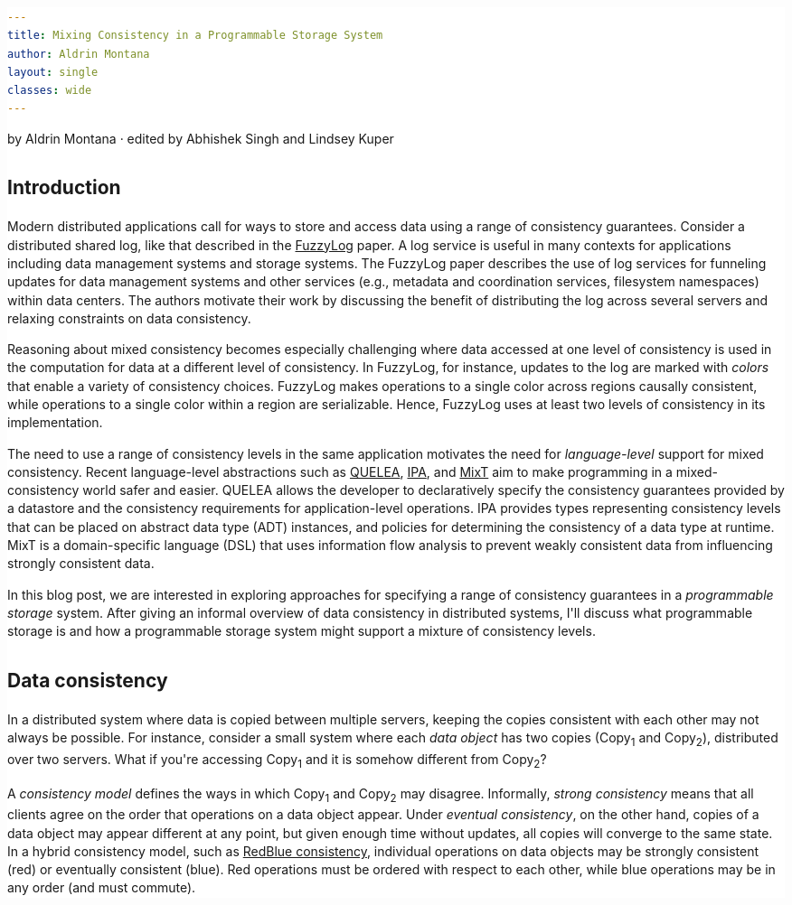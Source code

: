```yaml
---
title: Mixing Consistency in a Programmable Storage System
author: Aldrin Montana
layout: single
classes: wide
---
```


by Aldrin Montana &middot; edited by Abhishek Singh and Lindsey Kuper

## Introduction

Modern distributed applications call for ways to store and access data using a range of consistency
guarantees. Consider a distributed shared log, like that described in the
[FuzzyLog][fuzzylog-paper] paper. A log service is useful in many contexts for applications
including data management systems and storage systems. The FuzzyLog paper describes the use of log
services for funneling updates for data management systems and other services (e.g., metadata and
coordination services, filesystem namespaces) within data centers. The authors motivate their work
by discussing the benefit of distributing the log across several servers and relaxing constraints
on data consistency.

Reasoning about mixed consistency becomes especially challenging where data accessed at one level
of consistency is used in the computation for data at a different level of consistency. In
FuzzyLog, for instance, updates to the log are marked with _colors_ that enable a variety of
consistency choices.  FuzzyLog makes operations to a single color across regions causally
consistent, while operations to a single color within a region are serializable.  Hence, FuzzyLog
uses at least two levels of consistency in its implementation.

The need to use a range of consistency levels in the same application motivates the need for
_language-level_ support for mixed consistency.  Recent language-level abstractions such as
[QUELEA][quelea-paper], [IPA][ipa-paper], and [MixT][mixt-paper] aim to make programming in a
mixed-consistency world safer and easier. QUELEA allows the developer to declaratively specify the
consistency guarantees provided by a datastore and the consistency requirements for
application-level operations. IPA provides types representing consistency levels that can be placed
on abstract data type (ADT) instances, and policies for determining the consistency of a data type
at runtime. MixT is a domain-specific language (DSL) that uses information flow analysis to prevent
weakly consistent data from influencing strongly consistent data.

In this blog post, we are interested in exploring approaches for specifying a range of consistency
guarantees in a _programmable storage_ system. After giving an informal overview of data
consistency in distributed systems, I'll discuss what programmable storage is and how a
programmable storage system might support a mixture of consistency levels.

## Data consistency

In a distributed system where data is copied between multiple servers, keeping the copies
consistent with each other may not always be possible. For instance, consider a small system where
each _data object_ has two copies (Copy<sub>1</sub> and Copy<sub>2</sub>), distributed over two
servers. What if you're accessing Copy<sub>1</sub> and it is somehow different from
Copy<sub>2</sub>?

A _consistency model_ defines the ways in which Copy<sub>1</sub> and Copy<sub>2</sub> may disagree.
Informally, _strong consistency_ means that all clients agree on the order that operations on a
data object appear.  Under _eventual consistency_, on the other hand, copies of a data object may
appear different at any point, but given enough time without updates, all copies will converge to
the same state.  In a hybrid consistency model, such as [RedBlue
consistency](https://www.usenix.org/system/files/conference/osdi12/osdi12-final-162.pdf),
individual operations on data objects may be strongly consistent (red) or eventually consistent
(blue). Red operations must be ordered with respect to each other, while blue operations may be in
any order (and must commute).


[cassandra-datastore]: http://cassandra.apache.org/
[cassandra-quorum]: https://docs.datastax.com/en/cassandra/3.0/cassandra/dml/dmlConfigConsistency.html
[postgres-dbms]: https://www.postgresql.org/docs/9.4/release-9-4.html
[osd-doc]: http://docs.ceph.com/docs/mimic/man/8/ceph-osd/
[pg-docs]: http://docs.ceph.com/docs/mimic/rados/operations/placement-groups/
[mds-docs]: http://docs.ceph.com/docs/master/man/8/ceph-mds/
[disorderlylabs]: https://disorderlylabs.github.io/
[maltzahn-website]: https://users.soe.ucsc.edu/~carlosm/UCSC/Home/Home.html
[programmable-storage]: http://programmability.us/
[noah-dissertation]: https://cloudfront.escholarship.org/dist/prd/content/qt72n6c5kq/qt72n6c5kq.pdf?t=pcfodf
[noah-zlog-impl]: https://github.com/cruzdb/zlog
[noah-blog-zlog]: https://nwat.xyz/blog/2014/10/26/zlog-a-distributed-shared-log-on-ceph/
[ceph-intro]: https://ceph.com/ceph-storage/
[ceph-intro-blog]: https://ceph.com/geen-categorie/ceph-storage-introduction/
[ceph-cuttlefish-arch]: http://docs.ceph.com/docs/cuttlefish/architecture/#how-ceph-scales
[ceph-fs-recommendation]: http://docs.ceph.com/docs/jewel/rados/configuration/filesystem-recommendations/#filesystems
[ceph-backend-bluestore]: http://docs.ceph.com/docs/mimic/rados/configuration/storage-devices/#osd-backends
[ceph-backend-filestore]: http://docs.ceph.com/docs/mimic/rados/configuration/storage-devices/#filestore
[data-center-faq]: http://docs.ceph.com/docs/cuttlefish/faq/#can-ceph-support-multiple-data-centers
[ceph-replication]: http://docs.ceph.com/docs/cuttlefish/architecture/#cluster-side-replication
[wiki-quorum]: https://en.wikipedia.org/wiki/Quorum_(distributed_computing)
[wiki-shim]: https://en.wikipedia.org/wiki/Shim_(computing)
[ceph-paper]: https://www.ssrc.ucsc.edu/Papers/weil-osdi06.pdf
[crush-paper]: https://ceph.com/wp-content/uploads/2016/08/weil-crush-sc06.pdf
[rados-paper]: https://ceph.com/wp-content/uploads/2016/08/weil-rados-pdsw07.pdf
[datamods-paper]: https://users.soe.ucsc.edu/~jayhawk/watkins-pdsw12.pdf
[invivo-paper]: https://users.soe.ucsc.edu/~jayhawk/watkins-bdmc13.pdf
[mantle-paper]: https://dl.acm.org/citation.cfm?id=2807607
[malacology-paper]: https://dl.acm.org/citation.cfm?id=3064208
[declstore-paper]: https://www.usenix.org/conference/hotstorage17/program/presentation/watkins
[noah-dissertation]: https://cloudfront.escholarship.org/dist/prd/content/qt72n6c5kq/qt72n6c5kq.pdf?t=pcfodf
[fuzzylog-paper]: https://www.usenix.org/system/files/osdi18-lockerman.pdf
[proar-paper]: http://www.cs.nthu.edu.tw/~ychung/conference/ICPADS-2016.pdf
[ipa-paper]: https://homes.cs.washington.edu/~luisceze/publications/ipa-socc16.pdf
[mixt-paper]: http://www.cs.cornell.edu/andru/papers/mixt/mixt.pdf
[quelea-paper]: http://kcsrk.info/papers/quelea_pldi15.pdf
[bolton-paper]: http://www.bailis.org/papers/bolton-sigmod2013.pdf
[dynamo-paper]: https://dl.acm.org/citation.cfm?id=1294281
[ioflow-paper]: https://www.microsoft.com/en-us/research/wp-content/uploads/2013/11/ioflow-sosp13.pdf
[course-website]: http://composition.al/CMPS290S-2018-09/
[rdt-svo]: https://www.microsoft.com/en-us/research/wp-content/uploads/2016/02/replDataTypesPOPL13-complete.pdf
[strong-enough]: http://software.imdea.org/~gotsman/papers/logic-popl16.pdf
[ipa-impl]: https://github.com/bholt/ipa/tree/master/src/main/scala/ipa
[mixt-impl]: https://github.com/mpmilano/MixT
[quelea-impl]: https://github.com/kayceesrk/Quelea